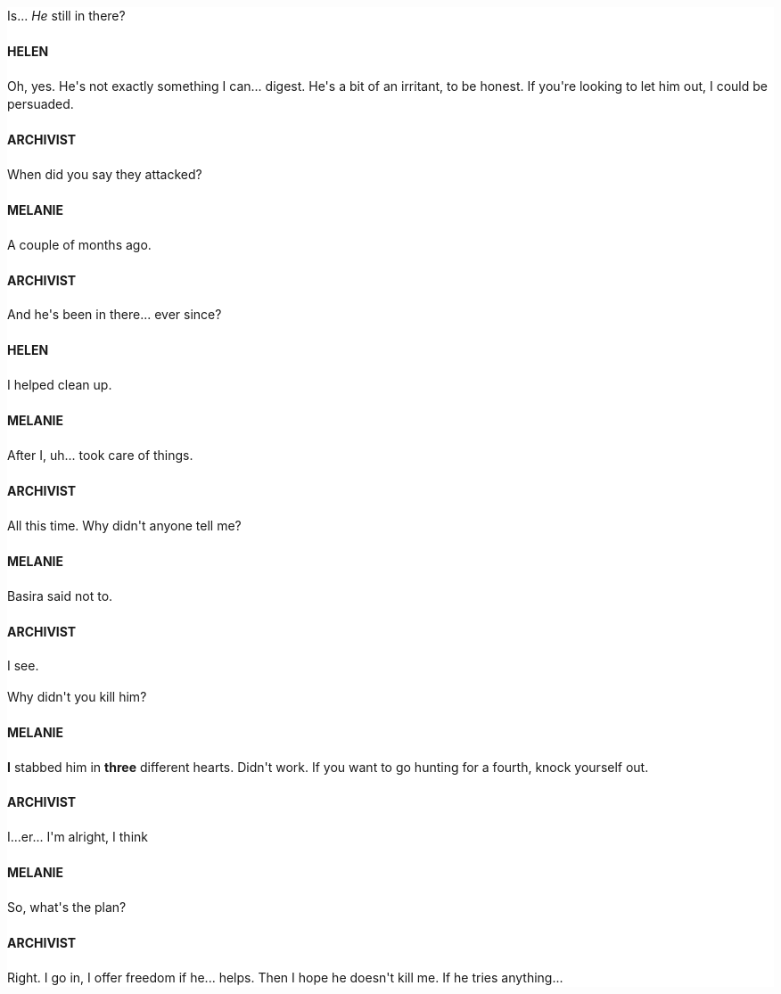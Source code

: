 Is... *He* still in there?

#### HELEN

Oh, yes. He's not exactly something I can... digest. He's a bit of an irritant, to be honest. If you're looking to let him out, I could be persuaded.

#### ARCHIVIST

When did you say they attacked?

#### MELANIE

A couple of months ago.

#### ARCHIVIST

And he's been in there... ever since?

#### HELEN

I helped clean up.

#### MELANIE

After I, uh... took care of things.

#### ARCHIVIST

All this time. Why didn't anyone tell me?

#### MELANIE

Basira said not to.

#### ARCHIVIST

I see.

Why didn't you kill him?

#### MELANIE

**I** stabbed him in **three** different hearts. Didn't work. If you want to go hunting for a fourth, knock yourself out.

#### ARCHIVIST

I...er... I'm alright, I think 

#### MELANIE

So, what's the plan?

#### ARCHIVIST

Right. I go in, I offer freedom if he... helps. Then I hope he doesn't kill me. If he tries anything...
